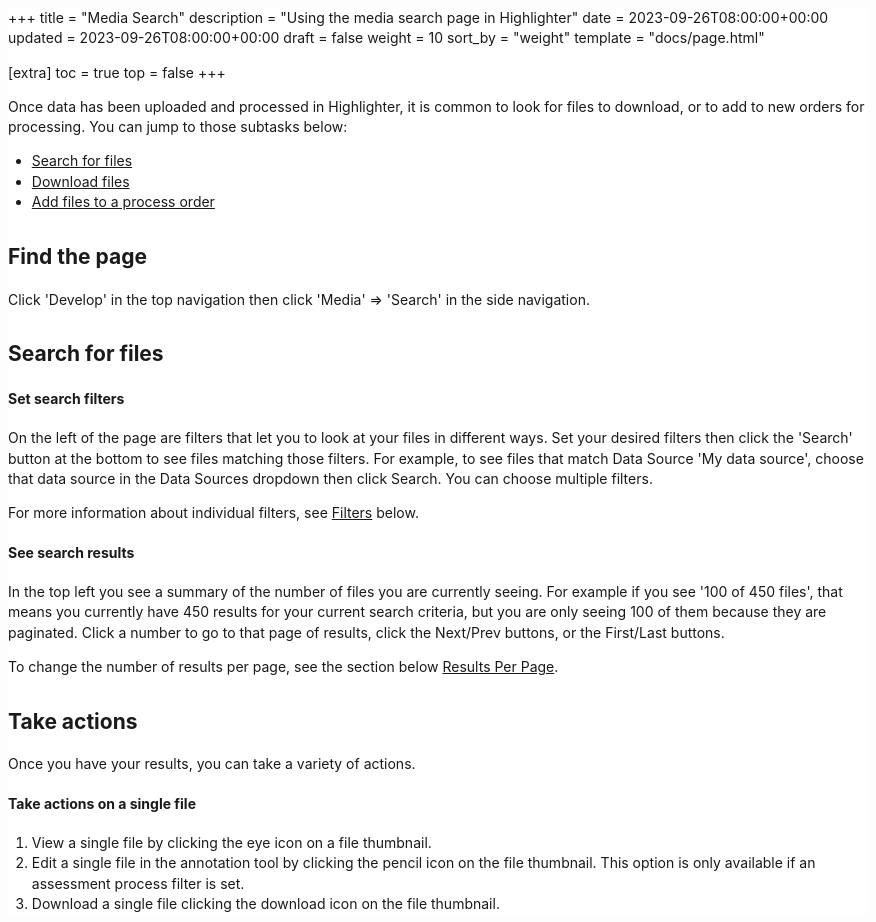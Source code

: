 +++
title = "Media Search"
description = "Using the media search page in Highlighter"
date = 2023-09-26T08:00:00+00:00
updated = 2023-09-26T08:00:00+00:00
draft = false
weight = 10
sort_by = "weight"
template = "docs/page.html"

[extra]
toc = true
top = false
+++

Once data has been uploaded and processed in Highlighter, it is common to look for files to download, or to add to new orders for processing. You can jump to those subtasks below:

- <a href="#search-for-files">Search for files</a>
- <a href="#download-files">Download files</a>
- <a href="#add-files-to-a-process-order">Add files to a process order</a>

## Find the page

Click 'Develop' in the top navigation then click 'Media' => 'Search' in the side navigation.

## Search for files

#### Set search filters

On the left of the page are filters that let you to look at your files in different ways. Set your desired filters then click the 'Search' button at the bottom to see files matching those filters. For example, to see files that match Data Source 'My data source', choose that data source in the Data Sources dropdown then click Search. You can choose multiple filters.

For more information about individual filters, see <a href="#filters">Filters</a> below.

#### See search results

In the top left you see a summary of the number of files you are currently seeing. For example if you see '100 of 450 files', that means you currently have 450 results for your current search criteria, but you are only seeing 100 of them because they are paginated. Click a number to go to that page of results, click the Next/Prev buttons, or the First/Last buttons.

To change the number of results per page, see the section below <a href="#results-per-page">Results Per Page</a>.

## Take actions

Once you have your results, you can take a variety of actions.

#### Take actions on a single file

1. View a single file by clicking the eye icon on a file thumbnail.
2. Edit a single file in the annotation tool by clicking the pencil icon on the file thumbnail. This option is only available if an assessment process filter is set.
3. Download a single file clicking the download icon on the file thumbnail.
